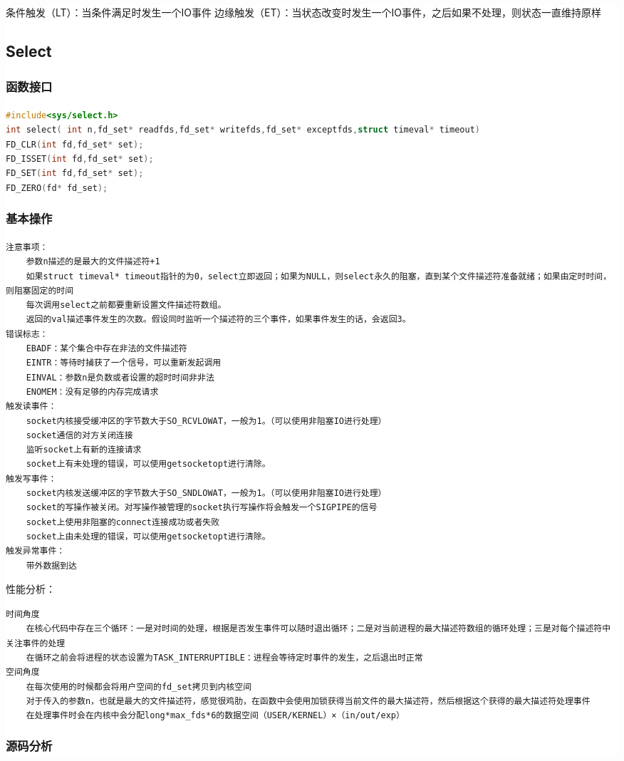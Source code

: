 

条件触发（LT）：当条件满足时发生一个IO事件
边缘触发（ET）：当状态改变时发生一个IO事件，之后如果不处理，则状态一直维持原样
## Select
### 函数接口
```c
#include<sys/select.h>
int select( int n,fd_set* readfds,fd_set* writefds,fd_set* exceptfds,struct timeval* timeout)
FD_CLR(int fd,fd_set* set);
FD_ISSET(int fd,fd_set* set);
FD_SET(int fd,fd_set* set);
FD_ZERO(fd* fd_set);
```
### 基本操作

    注意事项：
        参数n描述的是最大的文件描述符+1
        如果struct timeval* timeout指针的为0，select立即返回；如果为NULL，则select永久的阻塞，直到某个文件描述符准备就绪；如果由定时时间，则阻塞固定的时间
        每次调用select之前都要重新设置文件描述符数组。
        返回的val描述事件发生的次数。假设同时监听一个描述符的三个事件，如果事件发生的话，会返回3。
    错误标志：
        EBADF：某个集合中存在非法的文件描述符
        EINTR：等待时捕获了一个信号，可以重新发起调用
        EINVAL：参数n是负数或者设置的超时时间非非法
        ENOMEM：没有足够的内存完成请求
    触发读事件：
        socket内核接受缓冲区的字节数大于SO_RCVLOWAT，一般为1。（可以使用非阻塞IO进行处理）
        socket通信的对方关闭连接
        监听socket上有新的连接请求
        socket上有未处理的错误，可以使用getsocketopt进行清除。
    触发写事件：
        socket内核发送缓冲区的字节数大于SO_SNDLOWAT，一般为1。（可以使用非阻塞IO进行处理）
        socket的写操作被关闭。对写操作被管理的socket执行写操作将会触发一个SIGPIPE的信号
        socket上使用非阻塞的connect连接成功或者失败
        socket上由未处理的错误，可以使用getsocketopt进行清除。
    触发异常事件：
        带外数据到达

性能分析：

    时间角度
        在核心代码中存在三个循环：一是对时间的处理，根据是否发生事件可以随时退出循环；二是对当前进程的最大描述符数组的循环处理；三是对每个描述符中关注事件的处理
        在循环之前会将进程的状态设置为TASK_INTERRUPTIBLE：进程会等待定时事件的发生，之后退出时正常
    空间角度
        在每次使用的时候都会将用户空间的fd_set拷贝到内核空间
        对于传入的参数n，也就是最大的文件描述符，感觉很鸡肋，在函数中会使用加锁获得当前文件的最大描述符，然后根据这个获得的最大描述符处理事件
        在处理事件时会在内核中会分配long*max_fds*6的数据空间（USER/KERNEL）×（in/out/exp）

### 源码分析

